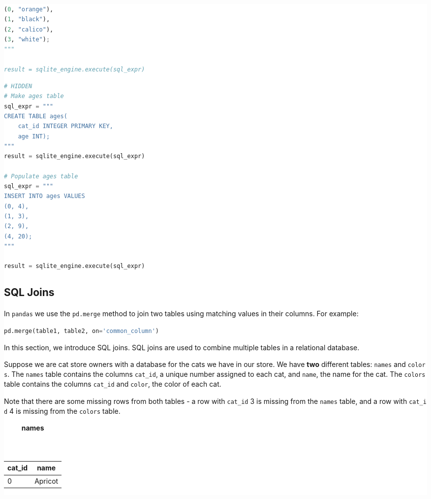 ```python
(0, "orange"),
(1, "black"),
(2, "calico"),
(3, "white");
"""

result = sqlite_engine.execute(sql_expr)
```


```python
# HIDDEN
# Make ages table
sql_expr = """
CREATE TABLE ages(
    cat_id INTEGER PRIMARY KEY,
    age INT);
"""
result = sqlite_engine.execute(sql_expr)

# Populate ages table
sql_expr = """
INSERT INTO ages VALUES 
(0, 4),
(1, 3),
(2, 9),
(4, 20);
"""

result = sqlite_engine.execute(sql_expr)
```

## SQL Joins

In `pandas` we use the `pd.merge` method to join two tables using matching values in their columns. For example:

```python
pd.merge(table1, table2, on='common_column')
```

In this section, we introduce SQL joins. SQL joins are used to combine multiple tables in a relational database.

Suppose we are cat store owners with a database for the cats we have in our store. We have **two** different tables: `names` and `colors`. The `names` table contains the columns `cat_id`, a unique number assigned to each cat, and `name`, the name for the cat. The `colors` table contains the columns `cat_id` and `color`, the color of each cat.

Note that there are some missing rows from both tables - a row with `cat_id` 3 is missing from the `names` table, and a row with `cat_id` 4 is missing from the `colors` table.

<div style="display: flex">
  <div style="margin-right: 2em">
    <header style="text-align:center"><strong>names</strong></header>
    <table>
      <thead>
        <tr>
          <th>cat_id</th>
          <th>name</th>
        </tr>
      </thead>
      <tbody>
        <tr>
          <td>0</td>
          <td>Apricot</td>
        </tr>